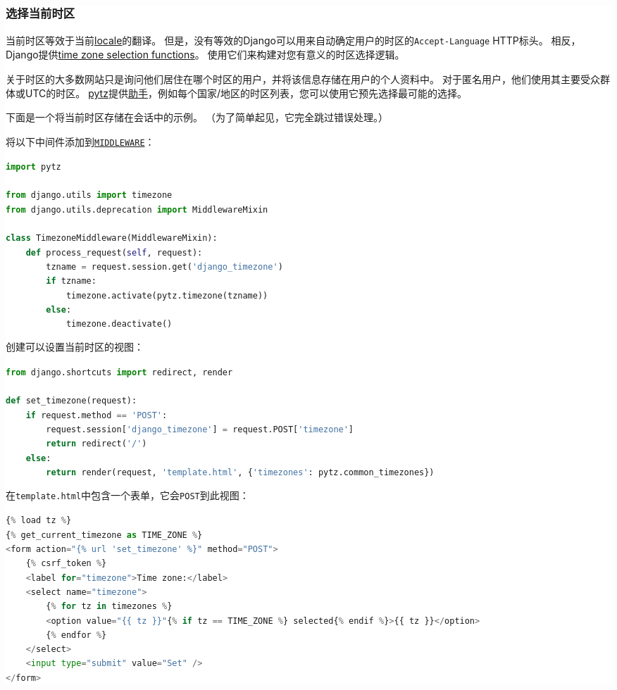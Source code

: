 ### 选择当前时区

当前时区等效于当前[locale](https://yiyibooks.cn/__trs__/xx/Django_1.11.6/topics/i18n/index.html#term-locale-name)的翻译。 但是，没有等效的Django可以用来自动确定用户的时区的`Accept-Language` HTTP标头。 相反，Django提供[time zone selection functions](https://yiyibooks.cn/__trs__/xx/Django_1.11.6/ref/utils.html#time-zone-selection-functions)。 使用它们来构建对您有意义的时区选择逻辑。

关于时区的大多数网站只是询问他们居住在哪个时区的用户，并将该信息存储在用户的个人资料中。 对于匿名用户，他们使用其主要受众群体或UTC的时区。 [pytz](http://pytz.sourceforge.net/)提供[助手](http://pytz.sourceforge.net/#helpers)，例如每个国家/地区的时区列表，您可以使用它预先选择最可能的选择。

下面是一个将当前时区存储在会话中的示例。 （为了简单起见，它完全跳过错误处理。）

将以下中间件添加到[`MIDDLEWARE`](https://yiyibooks.cn/__trs__/xx/Django_1.11.6/ref/settings.html#std:setting-MIDDLEWARE)：

```python
import pytz

from django.utils import timezone
from django.utils.deprecation import MiddlewareMixin

class TimezoneMiddleware(MiddlewareMixin):
    def process_request(self, request):
        tzname = request.session.get('django_timezone')
        if tzname:
            timezone.activate(pytz.timezone(tzname))
        else:
            timezone.deactivate()
```

创建可以设置当前时区的视图：

```python
from django.shortcuts import redirect, render

def set_timezone(request):
    if request.method == 'POST':
        request.session['django_timezone'] = request.POST['timezone']
        return redirect('/')
    else:
        return render(request, 'template.html', {'timezones': pytz.common_timezones})
```

在`template.html`中包含一个表单，它会`POST`到此视图：

```python
{% load tz %}
{% get_current_timezone as TIME_ZONE %}
<form action="{% url 'set_timezone' %}" method="POST">
    {% csrf_token %}
    <label for="timezone">Time zone:</label>
    <select name="timezone">
        {% for tz in timezones %}
        <option value="{{ tz }}"{% if tz == TIME_ZONE %} selected{% endif %}>{{ tz }}</option>
        {% endfor %}
    </select>
    <input type="submit" value="Set" />
</form>
```
